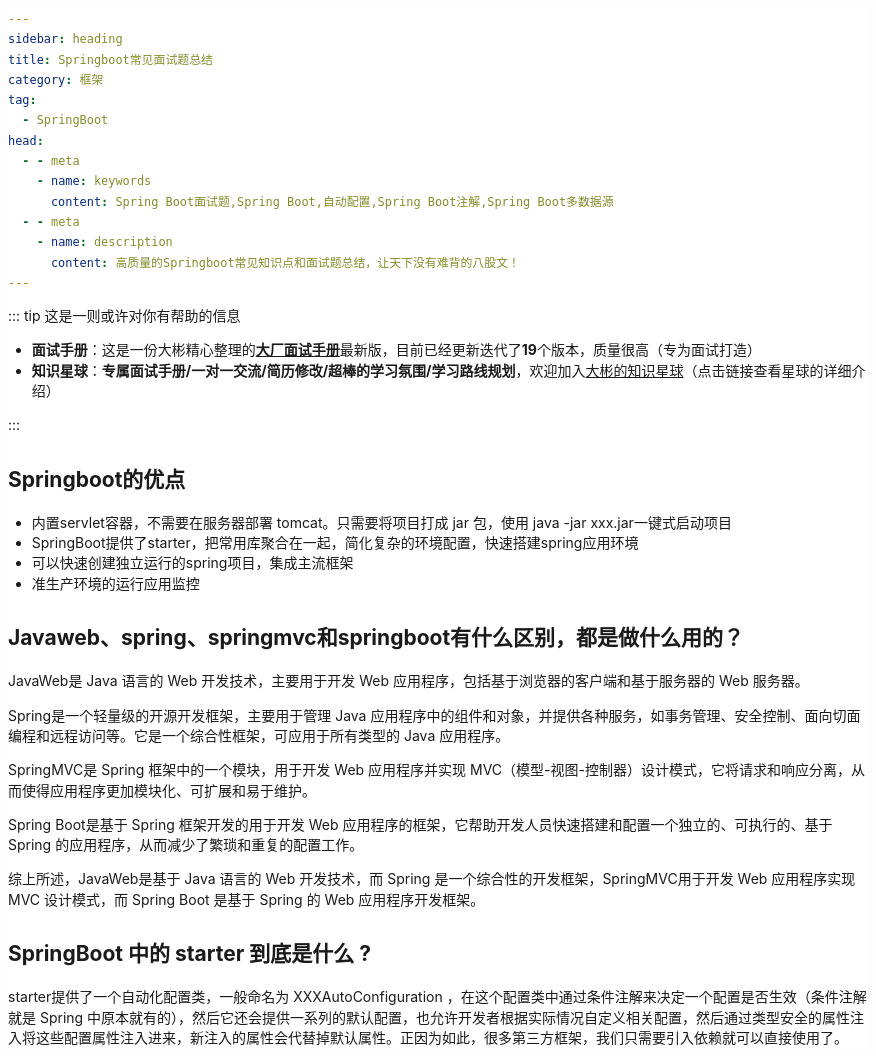```yaml
---
sidebar: heading
title: Springboot常见面试题总结
category: 框架
tag:
  - SpringBoot
head:
  - - meta
    - name: keywords
      content: Spring Boot面试题,Spring Boot,自动配置,Spring Boot注解,Spring Boot多数据源
  - - meta
    - name: description
      content: 高质量的Springboot常见知识点和面试题总结，让天下没有难背的八股文！
---
```


::: tip 这是一则或许对你有帮助的信息

- **面试手册**：这是一份大彬精心整理的[**大厂面试手册**](https://topjavaer.cn/zsxq/mianshishouce.html)最新版，目前已经更新迭代了**19**个版本，质量很高（专为面试打造）
- **知识星球**：**专属面试手册/一对一交流/简历修改/超棒的学习氛围/学习路线规划**，欢迎加入[大彬的知识星球](https://topjavaer.cn/zsxq/introduce.html)（点击链接查看星球的详细介绍）

:::

## Springboot的优点

- 内置servlet容器，不需要在服务器部署 tomcat。只需要将项目打成 jar 包，使用 java -jar xxx.jar一键式启动项目
- SpringBoot提供了starter，把常用库聚合在一起，简化复杂的环境配置，快速搭建spring应用环境
- 可以快速创建独立运行的spring项目，集成主流框架
- 准生产环境的运行应用监控 

## Javaweb、spring、springmvc和springboot有什么区别，都是做什么用的？

JavaWeb是 Java 语言的 Web 开发技术，主要用于开发 Web 应用程序，包括基于浏览器的客户端和基于服务器的 Web 服务器。

Spring是一个轻量级的开源开发框架，主要用于管理 Java 应用程序中的组件和对象，并提供各种服务，如事务管理、安全控制、面向切面编程和远程访问等。它是一个综合性框架，可应用于所有类型的 Java 应用程序。

SpringMVC是 Spring 框架中的一个模块，用于开发 Web 应用程序并实现 MVC（模型-视图-控制器）设计模式，它将请求和响应分离，从而使得应用程序更加模块化、可扩展和易于维护。

Spring Boot是基于 Spring 框架开发的用于开发 Web 应用程序的框架，它帮助开发人员快速搭建和配置一个独立的、可执行的、基于 Spring 的应用程序，从而减少了繁琐和重复的配置工作。

综上所述，JavaWeb是基于 Java 语言的 Web 开发技术，而 Spring 是一个综合性的开发框架，SpringMVC用于开发 Web 应用程序实现 MVC 设计模式，而 Spring Boot 是基于 Spring 的 Web 应用程序开发框架。

## SpringBoot 中的 starter 到底是什么 ?

starter提供了一个自动化配置类，一般命名为 XXXAutoConfiguration ，在这个配置类中通过条件注解来决定一个配置是否生效（条件注解就是 Spring 中原本就有的），然后它还会提供一系列的默认配置，也允许开发者根据实际情况自定义相关配置，然后通过类型安全的属性注入将这些配置属性注入进来，新注入的属性会代替掉默认属性。正因为如此，很多第三方框架，我们只需要引入依赖就可以直接使用了。
